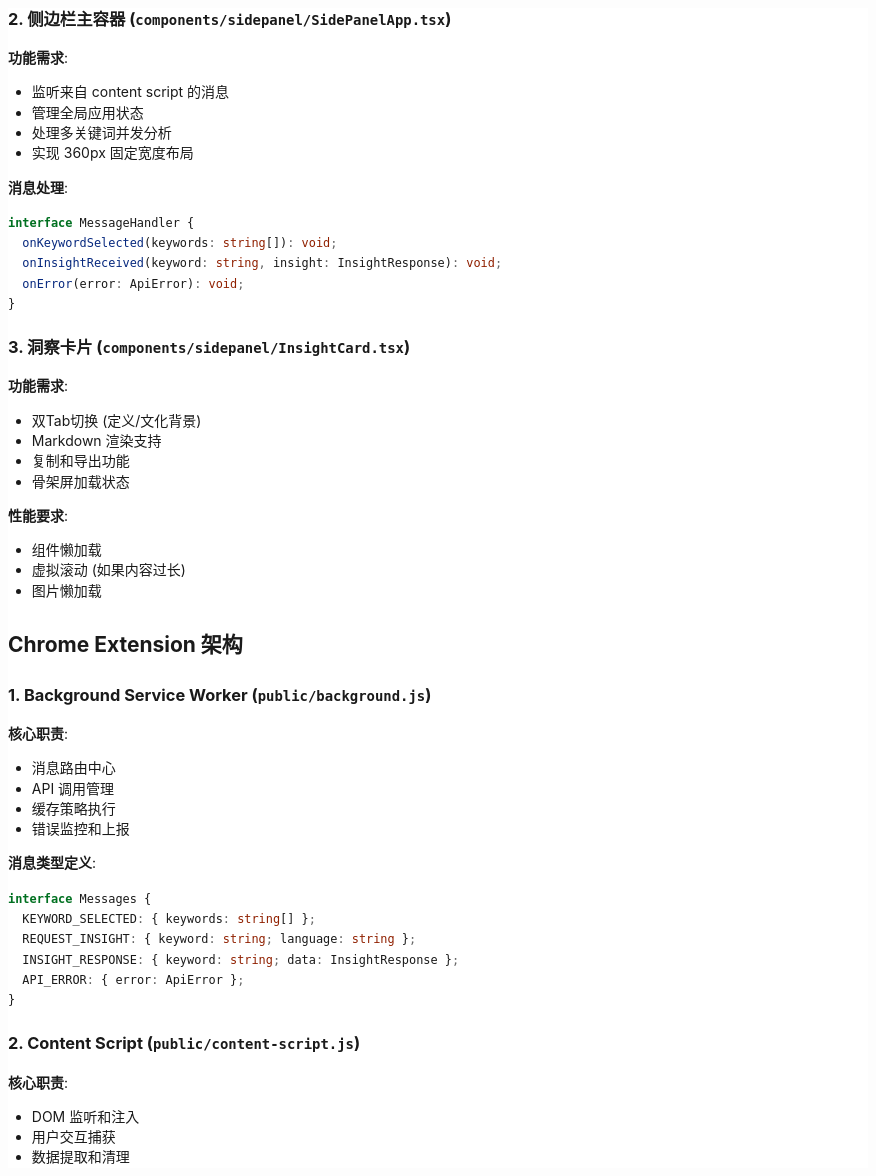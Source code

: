 ### 2. 侧边栏主容器 (`components/sidepanel/SidePanelApp.tsx`)

**功能需求**:
- 监听来自 content script 的消息
- 管理全局应用状态
- 处理多关键词并发分析
- 实现 360px 固定宽度布局

**消息处理**:
```typescript
interface MessageHandler {
  onKeywordSelected(keywords: string[]): void;
  onInsightReceived(keyword: string, insight: InsightResponse): void;
  onError(error: ApiError): void;
}
```

### 3. 洞察卡片 (`components/sidepanel/InsightCard.tsx`)

**功能需求**:
- 双Tab切换 (定义/文化背景)
- Markdown 渲染支持
- 复制和导出功能
- 骨架屏加载状态

**性能要求**:
- 组件懒加载
- 虚拟滚动 (如果内容过长)
- 图片懒加载

## Chrome Extension 架构

### 1. Background Service Worker (`public/background.js`)

**核心职责**:
- 消息路由中心
- API 调用管理
- 缓存策略执行
- 错误监控和上报

**消息类型定义**:
```typescript
interface Messages {
  KEYWORD_SELECTED: { keywords: string[] };
  REQUEST_INSIGHT: { keyword: string; language: string };
  INSIGHT_RESPONSE: { keyword: string; data: InsightResponse };
  API_ERROR: { error: ApiError };
}
```

### 2. Content Script (`public/content-script.js`)

**核心职责**:
- DOM 监听和注入
- 用户交互捕获
- 数据提取和清理
